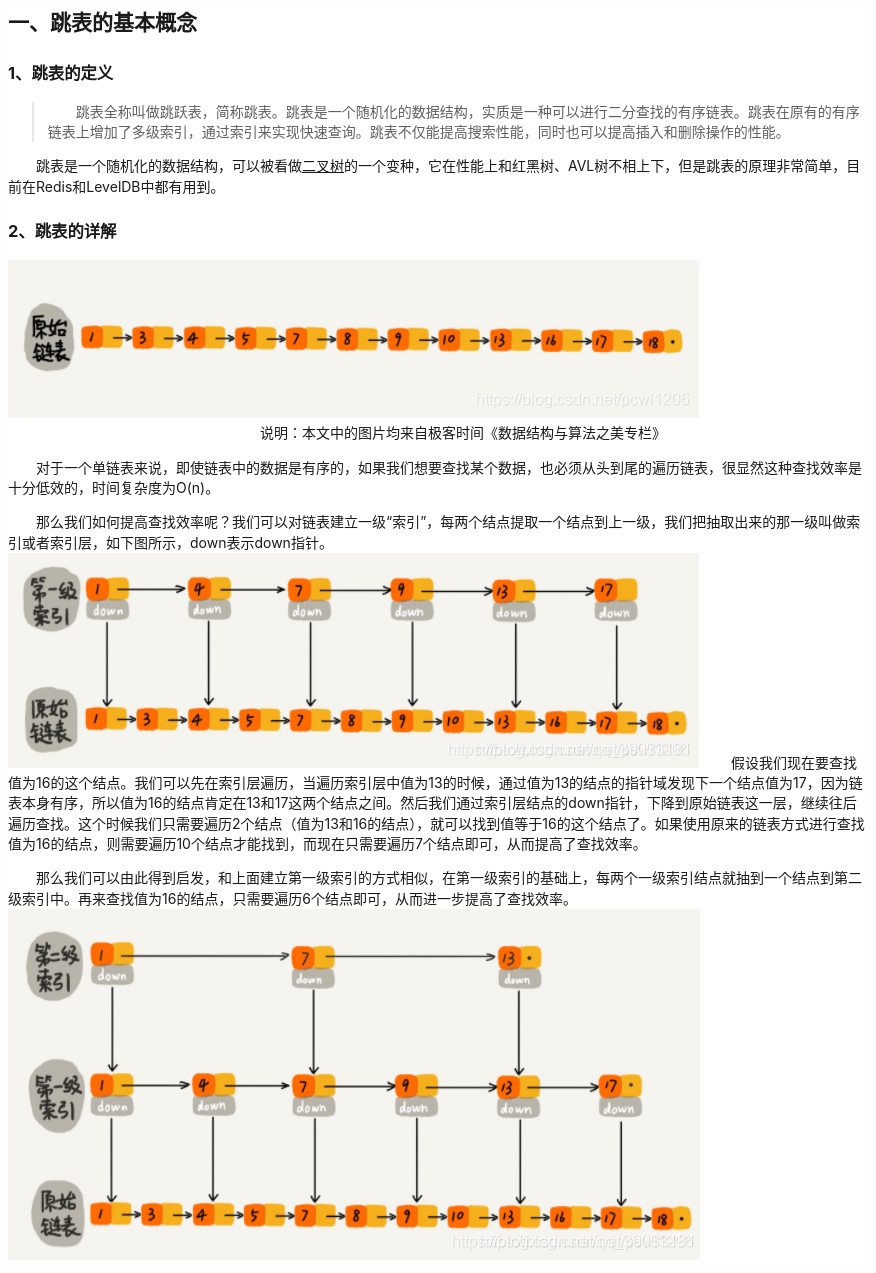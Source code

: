 ## 一、跳表的基本概念

### 1、跳表的定义

>   跳表全称叫做跳跃表，简称跳表。跳表是一个随机化的数据结构，实质是一种可以进行二分查找的有序链表。跳表在原有的有序链表上增加了多级索引，通过索引来实现快速查询。跳表不仅能提高搜索性能，同时也可以提高插入和删除操作的性能。

  跳表是一个随机化的数据结构，可以被看做[二叉树](https://so.csdn.net/so/search?q=二叉树&spm=1001.2101.3001.7020)的一个变种，它在性能上和红黑树、AVL树不相上下，但是跳表的原理非常简单，目前在Redis和LevelDB中都有用到。

### 2、跳表的详解

![在这里插入图片描述](..\images\跳表的详解.png)                  说明：本文中的图片均来自极客时间《数据结构与算法之美专栏》

  对于一个单链表来说，即使链表中的数据是有序的，如果我们想要查找某个数据，也必须从头到尾的遍历链表，很显然这种查找效率是十分低效的，时间复杂度为O(n)。

  那么我们如何提高查找效率呢？我们可以对链表建立一级“索引”，每两个结点提取一个结点到上一级，我们把抽取出来的那一级叫做索引或者索引层，如下图所示，down表示down指针。
![在这里插入图片描述](..\images\跳表的详解-1.png)
  假设我们现在要查找值为16的这个结点。我们可以先在索引层遍历，当遍历索引层中值为13的时候，通过值为13的结点的指针域发现下一个结点值为17，因为链表本身有序，所以值为16的结点肯定在13和17这两个结点之间。然后我们通过索引层结点的down指针，下降到原始链表这一层，继续往后遍历查找。这个时候我们只需要遍历2个结点（值为13和16的结点），就可以找到值等于16的这个结点了。如果使用原来的链表方式进行查找值为16的结点，则需要遍历10个结点才能找到，而现在只需要遍历7个结点即可，从而提高了查找效率。

  那么我们可以由此得到启发，和上面建立第一级索引的方式相似，在第一级索引的基础上，每两个一级索引结点就抽到一个结点到第二级索引中。再来查找值为16的结点，只需要遍历6个结点即可，从而进一步提高了查找效率。
![在这里插入图片描述](..\images\跳表的详解-2.png)
